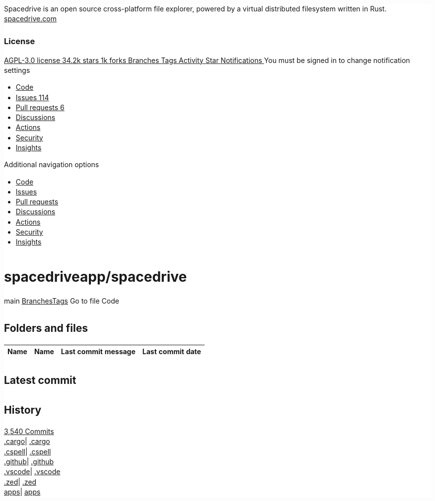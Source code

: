 
Spacedrive is an open source cross-platform file explorer, powered by a virtual distributed filesystem written in Rust. 
[spacedrive.com](https://spacedrive.com "https://spacedrive.com")
### License
[ AGPL-3.0 license ](https://github.com/spacedriveapp/spacedrive/blob/main/LICENSE)
[ 34.2k stars ](https://github.com/spacedriveapp/spacedrive/stargazers) [ 1k forks ](https://github.com/spacedriveapp/spacedrive/forks) [ Branches ](https://github.com/spacedriveapp/spacedrive/branches) [ Tags ](https://github.com/spacedriveapp/spacedrive/tags) [ Activity ](https://github.com/spacedriveapp/spacedrive/activity)
[ Star  ](https://github.com/login?return_to=%2Fspacedriveapp%2Fspacedrive)
[ Notifications ](https://github.com/login?return_to=%2Fspacedriveapp%2Fspacedrive) You must be signed in to change notification settings
  * [ Code ](https://github.com/spacedriveapp/spacedrive)
  * [ Issues 114 ](https://github.com/spacedriveapp/spacedrive/issues)
  * [ Pull requests 6 ](https://github.com/spacedriveapp/spacedrive/pulls)
  * [ Discussions ](https://github.com/spacedriveapp/spacedrive/discussions)
  * [ Actions ](https://github.com/spacedriveapp/spacedrive/actions)
  * [ Security ](https://github.com/spacedriveapp/spacedrive/security)
  * [ Insights ](https://github.com/spacedriveapp/spacedrive/pulse)


Additional navigation options
  * [ Code  ](https://github.com/spacedriveapp/spacedrive)
  * [ Issues  ](https://github.com/spacedriveapp/spacedrive/issues)
  * [ Pull requests  ](https://github.com/spacedriveapp/spacedrive/pulls)
  * [ Discussions  ](https://github.com/spacedriveapp/spacedrive/discussions)
  * [ Actions  ](https://github.com/spacedriveapp/spacedrive/actions)
  * [ Security  ](https://github.com/spacedriveapp/spacedrive/security)
  * [ Insights  ](https://github.com/spacedriveapp/spacedrive/pulse)


# spacedriveapp/spacedrive
main
[Branches](https://github.com/spacedriveapp/spacedrive/branches)[Tags](https://github.com/spacedriveapp/spacedrive/tags)
[](https://github.com/spacedriveapp/spacedrive/branches)[](https://github.com/spacedriveapp/spacedrive/tags)
Go to file
Code
## Folders and files
Name| Name| Last commit message| Last commit date  
---|---|---|---  
## Latest commit
## History
[3,540 Commits](https://github.com/spacedriveapp/spacedrive/commits/main/)[](https://github.com/spacedriveapp/spacedrive/commits/main/)  
[.cargo](https://github.com/spacedriveapp/spacedrive/tree/main/.cargo ".cargo")| [.cargo](https://github.com/spacedriveapp/spacedrive/tree/main/.cargo ".cargo")  
[.cspell](https://github.com/spacedriveapp/spacedrive/tree/main/.cspell ".cspell")| [.cspell](https://github.com/spacedriveapp/spacedrive/tree/main/.cspell ".cspell")  
[.github](https://github.com/spacedriveapp/spacedrive/tree/main/.github ".github")| [.github](https://github.com/spacedriveapp/spacedrive/tree/main/.github ".github")  
[.vscode](https://github.com/spacedriveapp/spacedrive/tree/main/.vscode ".vscode")| [.vscode](https://github.com/spacedriveapp/spacedrive/tree/main/.vscode ".vscode")  
[.zed](https://github.com/spacedriveapp/spacedrive/tree/main/.zed ".zed")| [.zed](https://github.com/spacedriveapp/spacedrive/tree/main/.zed ".zed")  
[apps](https://github.com/spacedriveapp/spacedrive/tree/main/apps "apps")| [apps](https://github.com/spacedriveapp/spacedrive/tree/main/apps "apps")  